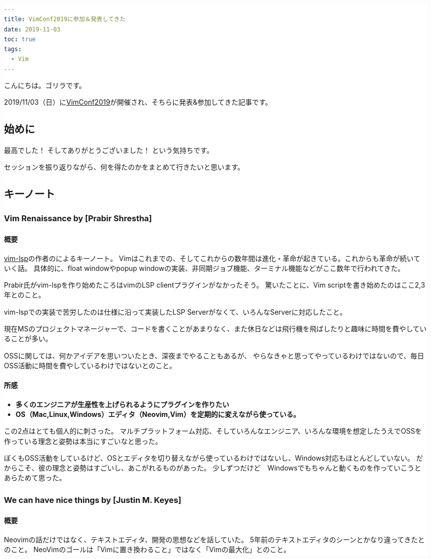 ```yaml
---
title: VimConf2019に参加＆発表してきた
date: 2019-11-03
toc: true
tags: 
  - Vim
---
```


こんにちは。ゴリラです。

2019/11/03（日）に[VimConf2019](https://vimconf.org/2019/)が開催され、そちらに発表&参加してきた記事です。

## 始めに
最高でした！
そしてありがとうございました！
という気持ちです。

セッションを振り返りながら、何を得たのかをまとめて行きたいと思います。

## キーノート
### Vim Renaissance by [Prabir Shrestha]

#### 概要
[vim-lsp](https://github.com/prabirshrestha/vim-lsp)の作者のによるキーノート。
Vimはこれまでの、そしてこれからの数年間は進化・革命が起きている。これからも革命が続いていく話。
具体的に、float windowやpopup windowの実装、非同期ジョブ機能、ターミナル機能などがここ数年で行われてきた。

Prabir氏がvim-lspを作り始めたころはvimのLSP clientプラグインがなかったそう。
驚いたことに、Vim scriptを書き始めたのはここ2,3年とのこと。

vim-lspでの実装で苦労したのは仕様に沿って実装したLSP Serverがなくて、いろんなServerに対応したこと。

現在MSのプロジェクトマネージャーで、コードを書くことがあまりなく、また休日などは飛行機を飛ばしたりと趣味に時間を費やしていることが多い。

OSSに関しては、何かアイデアを思いついたとき、深夜までやることもあるが、
やらなきゃと思ってやっているわけではないので、毎日OSS活動に時間を費やしているわけではないとのこと。

#### 所感
- **多くのエンジニアが生産性を上げられるようにプラグインを作りたい**
- **OS（Mac,Linux,Windows）エディタ（Neovim,Vim）を定期的に変えながら使っている。**

この2点はとても個人的に刺さった。
マルチプラットフォーム対応、そしていろんなエンジニア、いろんな環境を想定したうえでOSSを作っている理念と姿勢は本当にすごいなと思った。

ぼくもOSS活動をしているけど、OSとエディタを切り替えながら使っているわけではないし、Windows対応もほとんどしていない。
だからこそ、彼の理念と姿勢はすごいし、あこがれるものがあった。
少しずつだけど　Windowsでもちゃんと動くものを作っていこうとあらためて思った。

### We can have nice things by [Justin M. Keyes]
#### 概要
Neovimの話だけではなく、テキストエディタ、開発の思想などを話していた。
5年前のテキストエディタのシーンとかなり違ってきたとのこと。
NeoVimのゴールは「Vimに置き換わること」ではなく「Vimの最大化」とのこと。
